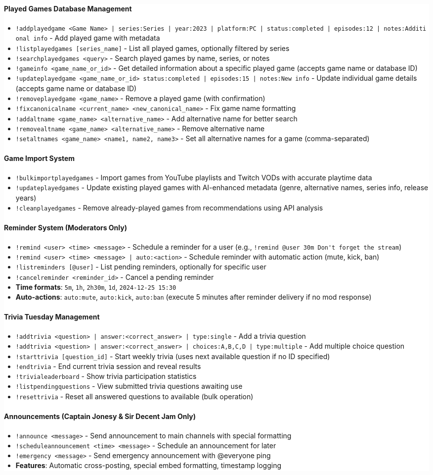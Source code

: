 #### Played Games Database Management

- `!addplayedgame <Game Name> | series:Series | year:2023 | platform:PC | status:completed | episodes:12 | notes:Additional info` - Add played game with metadata
- `!listplayedgames [series_name]` - List all played games, optionally filtered by series
- `!searchplayedgames <query>` - Search played games by name, series, or notes
- `!gameinfo <game_name_or_id>` - Get detailed information about a specific played game (accepts game name or database ID)
- `!updateplayedgame <game_name_or_id> status:completed | episodes:15 | notes:New info` - Update individual game details (accepts game name or database ID)
- `!removeplayedgame <game_name>` - Remove a played game (with confirmation)
- `!fixcanonicalname <current_name> <new_canonical_name>` - Fix game name formatting
- `!addaltname <game_name> <alternative_name>` - Add alternative name for better search
- `!removealtname <game_name> <alternative_name>` - Remove alternative name
- `!setaltnames <game_name> <name1, name2, name3>` - Set all alternative names for a game (comma-separated)

#### Game Import System

- `!bulkimportplayedgames` - Import games from YouTube playlists and Twitch VODs with accurate playtime data
- `!updateplayedgames` - Update existing played games with AI-enhanced metadata (genre, alternative names, series info, release years)
- `!cleanplayedgames` - Remove already-played games from recommendations using API analysis

#### Reminder System (Moderators Only)

- `!remind <user> <time> <message>` - Schedule a reminder for a user (e.g., `!remind @user 30m Don't forget the stream`)
- `!remind <user> <time> <message> | auto:<action>` - Schedule reminder with automatic action (mute, kick, ban)
- `!listreminders [@user]` - List pending reminders, optionally for specific user
- `!cancelreminder <reminder_id>` - Cancel a pending reminder
- **Time formats**: `5m`, `1h`, `2h30m`, `1d`, `2024-12-25 15:30`
- **Auto-actions**: `auto:mute`, `auto:kick`, `auto:ban` (execute 5 minutes after reminder delivery if no mod response)

#### Trivia Tuesday Management

- `!addtrivia <question> | answer:<correct_answer> | type:single` - Add a trivia question
- `!addtrivia <question> | answer:<correct_answer> | choices:A,B,C,D | type:multiple` - Add multiple choice question
- `!starttrivia [question_id]` - Start weekly trivia (uses next available question if no ID specified)
- `!endtrivia` - End current trivia session and reveal results
- `!trivialeaderboard` - Show trivia participation statistics
- `!listpendingquestions` - View submitted trivia questions awaiting use
- `!resettrivia` - Reset all answered questions to available (bulk operation)

#### Announcements (Captain Jonesy & Sir Decent Jam Only)

- `!announce <message>` - Send announcement to main channels with special formatting
- `!scheduleannouncement <time> <message>` - Schedule an announcement for later
- `!emergency <message>` - Send emergency announcement with @everyone ping
- **Features**: Automatic cross-posting, special embed formatting, timestamp logging
